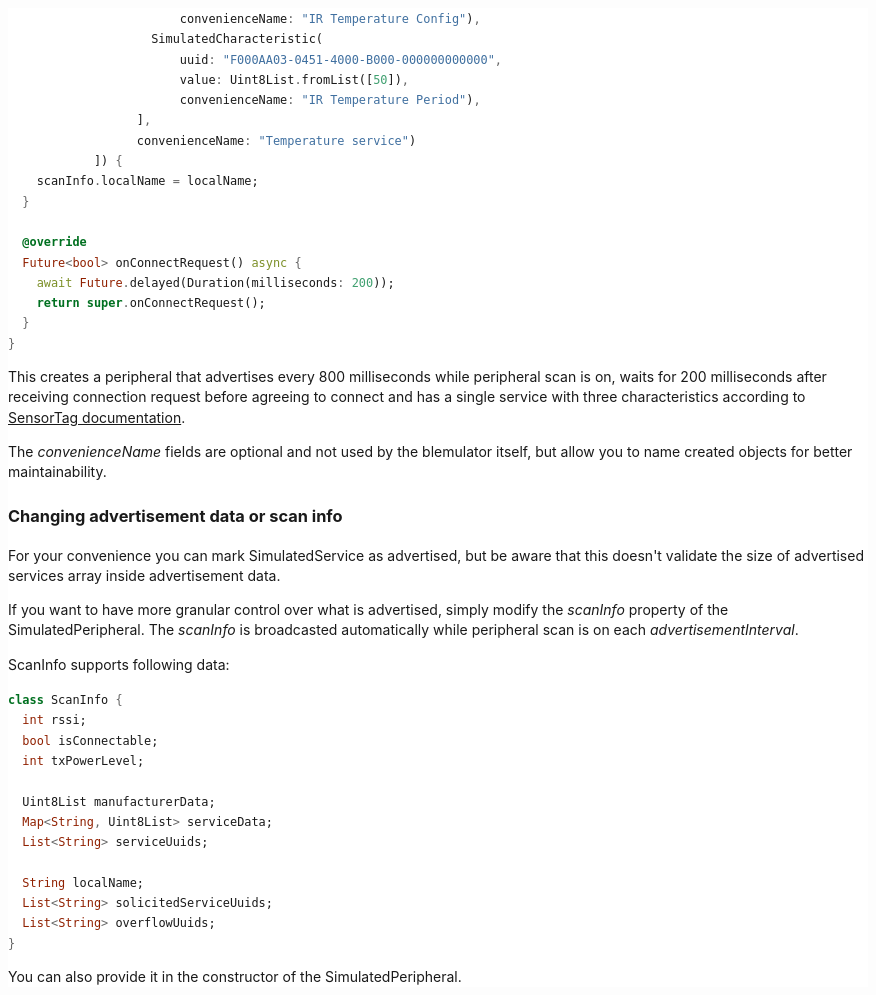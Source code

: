 ```dart
                        convenienceName: "IR Temperature Config"),
                    SimulatedCharacteristic(
                        uuid: "F000AA03-0451-4000-B000-000000000000",
                        value: Uint8List.fromList([50]),
                        convenienceName: "IR Temperature Period"),
                  ],
                  convenienceName: "Temperature service")
            ]) {
    scanInfo.localName = localName;
  }

  @override
  Future<bool> onConnectRequest() async {
    await Future.delayed(Duration(milliseconds: 200));
    return super.onConnectRequest();
  }
}
```

This creates a peripheral that advertises every 800 milliseconds while peripheral scan is on,
 waits for 200 milliseconds after receiving connection request before agreeing to connect and has a single service 
 with three characteristics according to [SensorTag documentation](http://processors.wiki.ti.com/images/a/a8/BLE_SensorTag_GATT_Server.pdf).

The _convenienceName_ fields are optional and not used by the blemulator itself, but allow you to name created objects for better maintainability.

### Changing advertisement data or scan info

For your convenience you can mark SimulatedService as advertised, but be aware that this doesn't validate the size of advertised services array inside advertisement data.

If you want to have more granular control over what is advertised, simply modify the _scanInfo_ property of the SimulatedPeripheral.
 The _scanInfo_ is broadcasted automatically while peripheral scan is on each _advertisementInterval_.
 
ScanInfo supports following data:
```dart
class ScanInfo {
  int rssi;
  bool isConnectable;
  int txPowerLevel;

  Uint8List manufacturerData;
  Map<String, Uint8List> serviceData;
  List<String> serviceUuids;

  String localName;
  List<String> solicitedServiceUuids;
  List<String> overflowUuids;
}
```
You can also provide it in the constructor of the SimulatedPeripheral.
